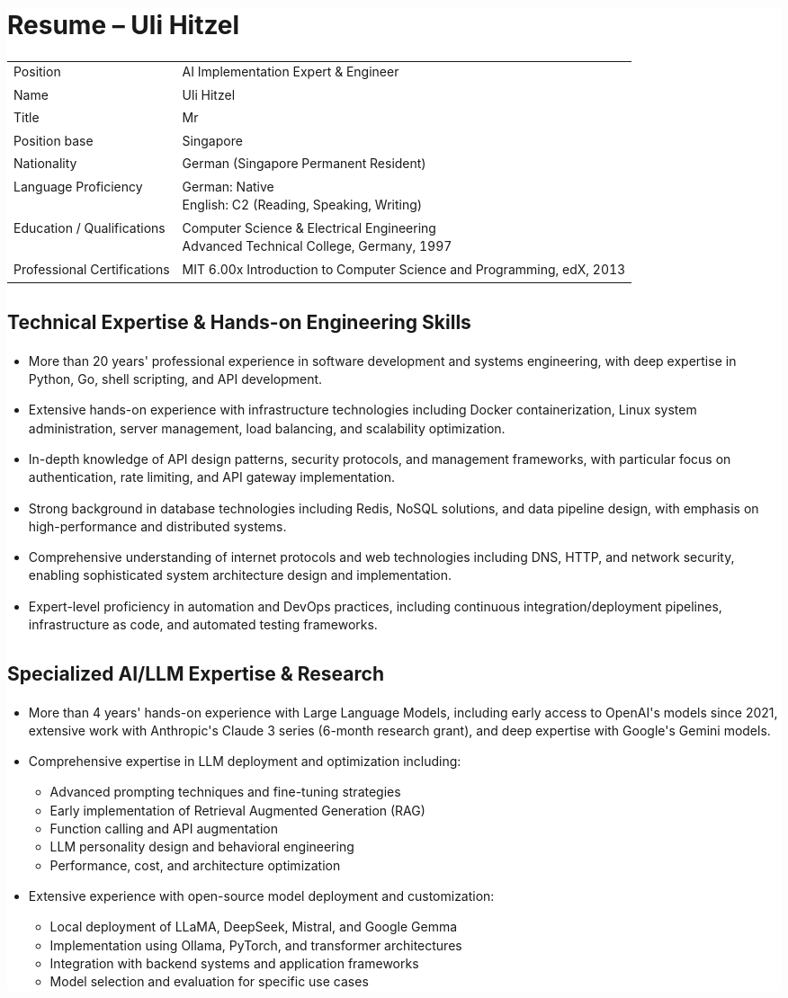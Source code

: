 # Resume – Uli Hitzel

| | |
| -------- | ------- |
| Position  | AI Implementation Expert & Engineer |
| Name | Uli Hitzel |
| Title | Mr |
| Position base | Singapore|
| Nationality | German (Singapore Permanent Resident) |
| Language Proficiency | German: Native<br>English: C2 (Reading, Speaking, Writing)|
| Education / Qualifications | Computer Science & Electrical Engineering<br>Advanced Technical College, Germany, 1997|
| Professional Certifications| MIT 6.00x Introduction to Computer Science and Programming, edX, 2013 |

## Technical Expertise & Hands-on Engineering Skills

- More than 20 years' professional experience in software development and systems engineering, with deep expertise in Python, Go, shell scripting, and API development.

- Extensive hands-on experience with infrastructure technologies including Docker containerization, Linux system administration, server management, load balancing, and scalability optimization.

- In-depth knowledge of API design patterns, security protocols, and management frameworks, with particular focus on authentication, rate limiting, and API gateway implementation.

- Strong background in database technologies including Redis, NoSQL solutions, and data pipeline design, with emphasis on high-performance and distributed systems.

- Comprehensive understanding of internet protocols and web technologies including DNS, HTTP, and network security, enabling sophisticated system architecture design and implementation.

- Expert-level proficiency in automation and DevOps practices, including continuous integration/deployment pipelines, infrastructure as code, and automated testing frameworks.

## Specialized AI/LLM Expertise & Research

- More than 4 years' hands-on experience with Large Language Models, including early access to OpenAI's models since 2021, extensive work with Anthropic's Claude 3 series (6-month research grant), and deep expertise with Google's Gemini models.

- Comprehensive expertise in LLM deployment and optimization including:
  - Advanced prompting techniques and fine-tuning strategies
  - Early implementation of Retrieval Augmented Generation (RAG)
  - Function calling and API augmentation
  - LLM personality design and behavioral engineering
  - Performance, cost, and architecture optimization

- Extensive experience with open-source model deployment and customization:
  - Local deployment of LLaMA, DeepSeek, Mistral, and Google Gemma
  - Implementation using Ollama, PyTorch, and transformer architectures
  - Integration with backend systems and application frameworks
  - Model selection and evaluation for specific use cases
